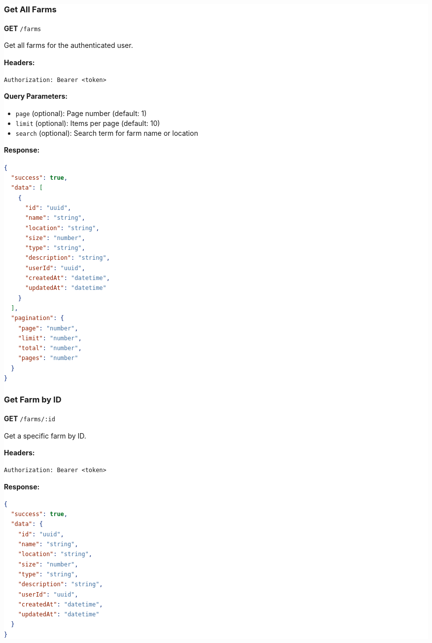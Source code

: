 ### Get All Farms
**GET** `/farms`

Get all farms for the authenticated user.

**Headers:**
```
Authorization: Bearer <token>
```

**Query Parameters:**
- `page` (optional): Page number (default: 1)
- `limit` (optional): Items per page (default: 10)
- `search` (optional): Search term for farm name or location

**Response:**
```json
{
  "success": true,
  "data": [
    {
      "id": "uuid",
      "name": "string",
      "location": "string",
      "size": "number",
      "type": "string",
      "description": "string",
      "userId": "uuid",
      "createdAt": "datetime",
      "updatedAt": "datetime"
    }
  ],
  "pagination": {
    "page": "number",
    "limit": "number",
    "total": "number",
    "pages": "number"
  }
}
```

### Get Farm by ID
**GET** `/farms/:id`

Get a specific farm by ID.

**Headers:**
```
Authorization: Bearer <token>
```

**Response:**
```json
{
  "success": true,
  "data": {
    "id": "uuid",
    "name": "string",
    "location": "string",
    "size": "number",
    "type": "string",
    "description": "string",
    "userId": "uuid",
    "createdAt": "datetime",
    "updatedAt": "datetime"
  }
}
```